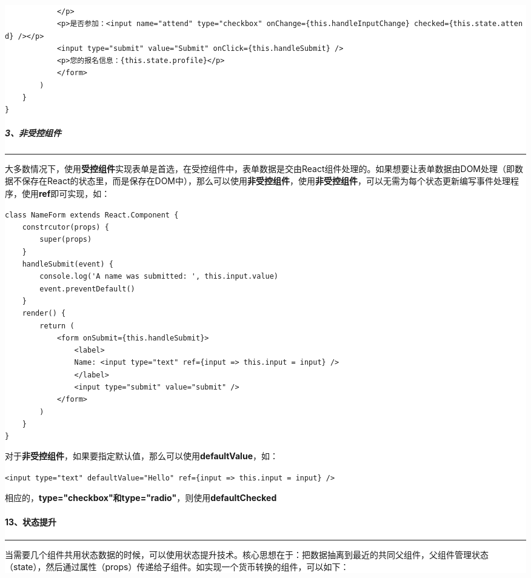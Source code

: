 ```
            </p>
            <p>是否参加：<input name="attend" type="checkbox" onChange={this.handleInputChange} checked={this.state.attend} /></p>
            <input type="submit" value="Submit" onClick={this.handleSubmit} />
            <p>您的报名信息：{this.state.profile}</p>
            </form>
        )
    }
}

```

##### 3、非受控组件

---

大多数情况下，使用**受控组件**实现表单是首选，在受控组件中，表单数据是交由React组件处理的。如果想要让表单数据由DOM处理（即数据不保存在React的状态里，而是保存在DOM中），那么可以使用**非受控组件**，使用**非受控组件**，可以无需为每个状态更新编写事件处理程序，使用**ref**即可实现，如：

```
class NameForm extends React.Component {
    constrcutor(props) {
        super(props)
    }
    handleSubmit(event) {
        console.log('A name was submitted: ', this.input.value)
        event.preventDefault()
    }
    render() {
        return (
            <form onSubmit={this.handleSubmit}>
                <label>
                Name: <input type="text" ref={input => this.input = input} />
                </label>
                <input type="submit" value="submit" />
            </form>
        )
    }
}

```
对于**非受控组件**，如果要指定默认值，那么可以使用**defaultValue**，如：

```
<input type="text" defaultValue="Hello" ref={input => this.input = input} />

```
相应的，**type="checkbox"**和**type="radio"**，则使用**defaultChecked**


#### 13、状态提升
---

当需要几个组件共用状态数据的时候，可以使用状态提升技术。核心思想在于：把数据抽离到最近的共同父组件，父组件管理状态（state），然后通过属性（props）传递给子组件。如实现一个货币转换的组件，可以如下：
